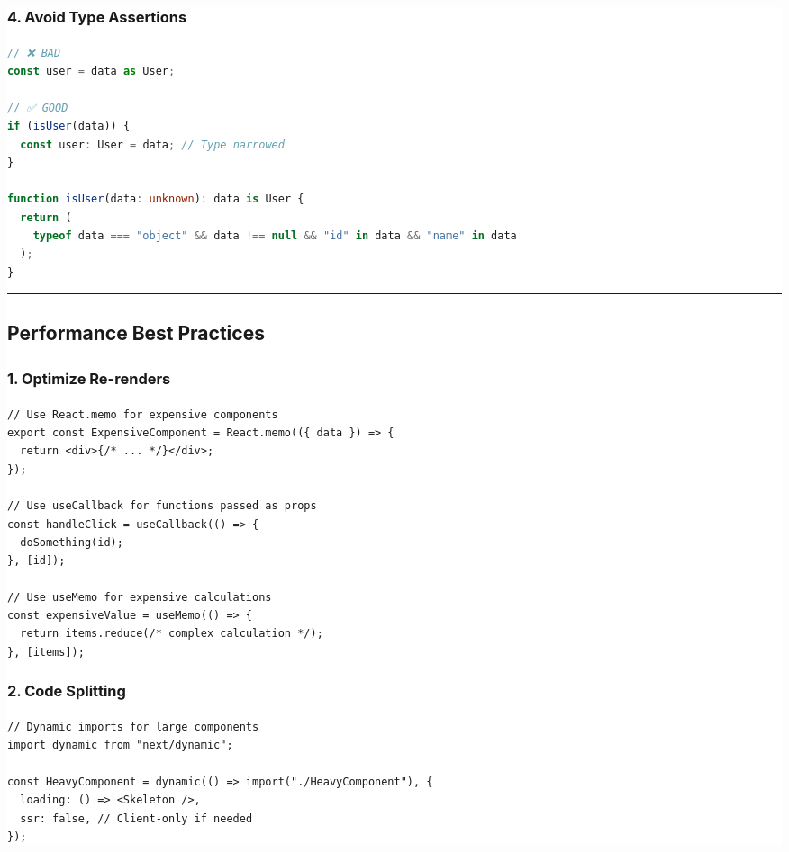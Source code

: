 ### 4. Avoid Type Assertions

```typescript
// ❌ BAD
const user = data as User;

// ✅ GOOD
if (isUser(data)) {
  const user: User = data; // Type narrowed
}

function isUser(data: unknown): data is User {
  return (
    typeof data === "object" && data !== null && "id" in data && "name" in data
  );
}
```

---

## Performance Best Practices

### 1. Optimize Re-renders

```tsx
// Use React.memo for expensive components
export const ExpensiveComponent = React.memo(({ data }) => {
  return <div>{/* ... */}</div>;
});

// Use useCallback for functions passed as props
const handleClick = useCallback(() => {
  doSomething(id);
}, [id]);

// Use useMemo for expensive calculations
const expensiveValue = useMemo(() => {
  return items.reduce(/* complex calculation */);
}, [items]);
```

### 2. Code Splitting

```tsx
// Dynamic imports for large components
import dynamic from "next/dynamic";

const HeavyComponent = dynamic(() => import("./HeavyComponent"), {
  loading: () => <Skeleton />,
  ssr: false, // Client-only if needed
});
```
